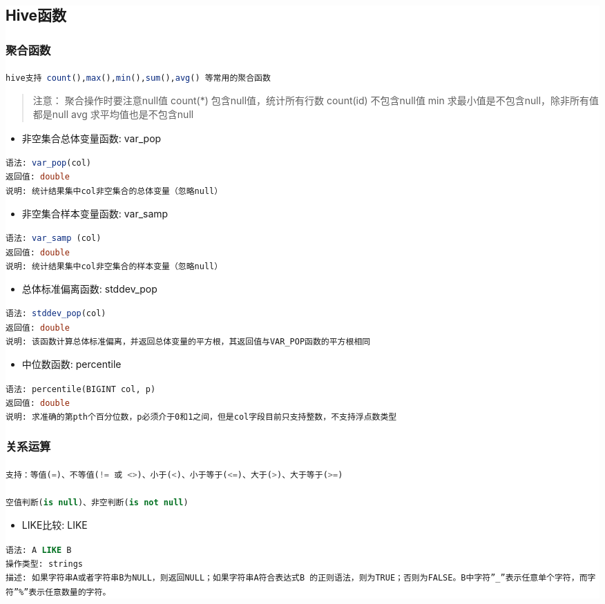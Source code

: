 ## Hive函数

### 聚合函数

```sql
hive支持 count(),max(),min(),sum(),avg() 等常用的聚合函数
```

> 注意：
> 聚合操作时要注意null值
> count(*) 包含null值，统计所有行数
> count(id) 不包含null值
> min 求最小值是不包含null，除非所有值都是null
> avg 求平均值也是不包含null

- 非空集合总体变量函数: var_pop

```sql
语法: var_pop(col)
返回值: double
说明: 统计结果集中col非空集合的总体变量（忽略null）
```

- 非空集合样本变量函数: var_samp

```sql
语法: var_samp (col)
返回值: double
说明: 统计结果集中col非空集合的样本变量（忽略null）
```

- 总体标准偏离函数: stddev_pop

```sql
语法: stddev_pop(col)
返回值: double
说明: 该函数计算总体标准偏离，并返回总体变量的平方根，其返回值与VAR_POP函数的平方根相同
```

- 中位数函数: percentile

```sql
语法: percentile(BIGINT col, p)
返回值: double
说明: 求准确的第pth个百分位数，p必须介于0和1之间，但是col字段目前只支持整数，不支持浮点数类型
```

### 关系运算

```sql
支持：等值(=)、不等值(!= 或 <>)、小于(<)、小于等于(<=)、大于(>)、大于等于(>=)

空值判断(is null)、非空判断(is not null)
```

- LIKE比较: LIKE

```sql
语法: A LIKE B
操作类型: strings
描述: 如果字符串A或者字符串B为NULL，则返回NULL；如果字符串A符合表达式B 的正则语法，则为TRUE；否则为FALSE。B中字符”_”表示任意单个字符，而字符”%”表示任意数量的字符。
```

